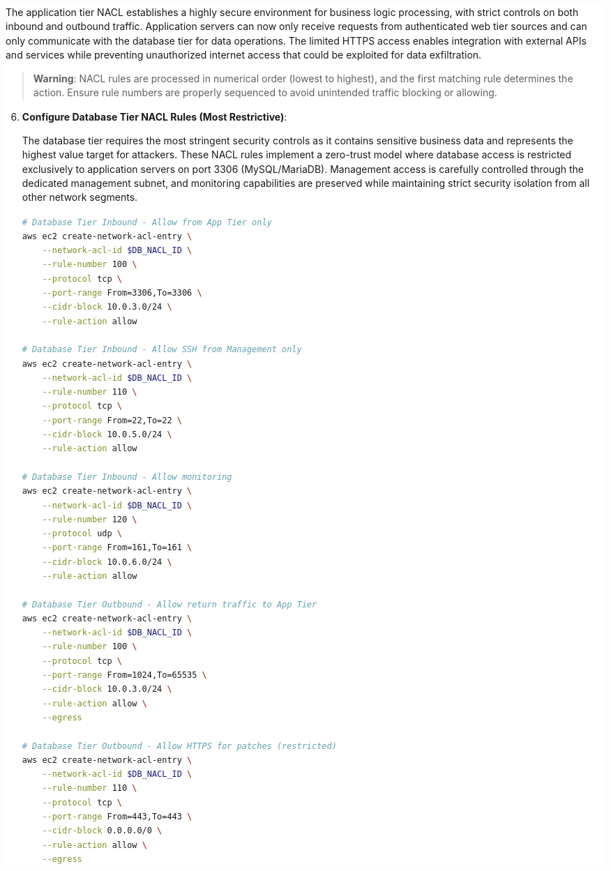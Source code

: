   The application tier NACL establishes a highly secure environment for business logic processing, with strict controls on both inbound and outbound traffic. Application servers can now only receive requests from authenticated web tier sources and can only communicate with the database tier for data operations. The limited HTTPS access enables integration with external APIs and services while preventing unauthorized internet access that could be exploited for data exfiltration.

> **Warning**: NACL rules are processed in numerical order (lowest to highest), and the first matching rule determines the action. Ensure rule numbers are properly sequenced to avoid unintended traffic blocking or allowing.

6. **Configure Database Tier NACL Rules (Most Restrictive)**:

   The database tier requires the most stringent security controls as it contains sensitive business data and represents the highest value target for attackers. These NACL rules implement a zero-trust model where database access is restricted exclusively to application servers on port 3306 (MySQL/MariaDB). Management access is carefully controlled through the dedicated management subnet, and monitoring capabilities are preserved while maintaining strict security isolation from all other network segments.

   ```bash
   # Database Tier Inbound - Allow from App Tier only
   aws ec2 create-network-acl-entry \
       --network-acl-id $DB_NACL_ID \
       --rule-number 100 \
       --protocol tcp \
       --port-range From=3306,To=3306 \
       --cidr-block 10.0.3.0/24 \
       --rule-action allow
   
   # Database Tier Inbound - Allow SSH from Management only
   aws ec2 create-network-acl-entry \
       --network-acl-id $DB_NACL_ID \
       --rule-number 110 \
       --protocol tcp \
       --port-range From=22,To=22 \
       --cidr-block 10.0.5.0/24 \
       --rule-action allow
   
   # Database Tier Inbound - Allow monitoring
   aws ec2 create-network-acl-entry \
       --network-acl-id $DB_NACL_ID \
       --rule-number 120 \
       --protocol udp \
       --port-range From=161,To=161 \
       --cidr-block 10.0.6.0/24 \
       --rule-action allow
   
   # Database Tier Outbound - Allow return traffic to App Tier
   aws ec2 create-network-acl-entry \
       --network-acl-id $DB_NACL_ID \
       --rule-number 100 \
       --protocol tcp \
       --port-range From=1024,To=65535 \
       --cidr-block 10.0.3.0/24 \
       --rule-action allow \
       --egress
   
   # Database Tier Outbound - Allow HTTPS for patches (restricted)
   aws ec2 create-network-acl-entry \
       --network-acl-id $DB_NACL_ID \
       --rule-number 110 \
       --protocol tcp \
       --port-range From=443,To=443 \
       --cidr-block 0.0.0.0/0 \
       --rule-action allow \
       --egress
   ```